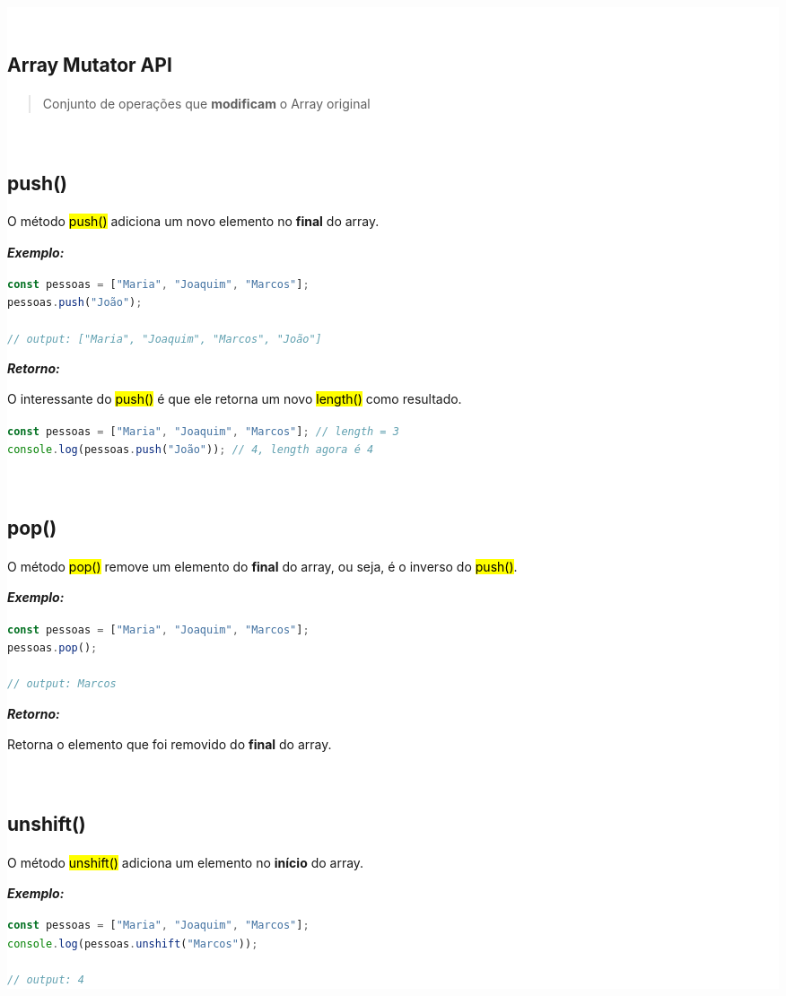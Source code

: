 <br />

<h2 id="array-mutator-api" tabindex="-1" style="outline: none;">Array Mutator API</h2>  

> Conjunto de operações que **modificam** o Array original

<br />

<h2 id="push" tabindex="-1" style="outline: none;">push()</h2> 

O método <mark>push()</mark> adiciona um novo elemento no **final** do array.

***Exemplo:***

```javascript
const pessoas = ["Maria", "Joaquim", "Marcos"];
pessoas.push("João");

// output: ["Maria", "Joaquim", "Marcos", "João"]
```

***Retorno:***

O interessante do <mark>push()</mark> é que ele retorna um novo <mark>length()</mark> como resultado.

```javascript
const pessoas = ["Maria", "Joaquim", "Marcos"]; // length = 3
console.log(pessoas.push("João")); // 4, length agora é 4
```

<br />

<h2 id="pop" tabindex="-1" style="outline: none;">pop()</h2> 

O método <mark>pop()</mark> remove um elemento do **final** do array, ou seja, é o inverso do <mark>push()</mark>.

***Exemplo:***

```javascript
const pessoas = ["Maria", "Joaquim", "Marcos"];
pessoas.pop();

// output: Marcos
```

***Retorno:***

Retorna o elemento que foi removido do **final** do array.

<br />

<h2 id="unshift" tabindex="-1" style="outline: none;">unshift()</h2> 

O método <mark>unshift()</mark> adiciona um elemento no **início** do array.

***Exemplo:***

```javascript
const pessoas = ["Maria", "Joaquim", "Marcos"];
console.log(pessoas.unshift("Marcos"));

// output: 4
```
